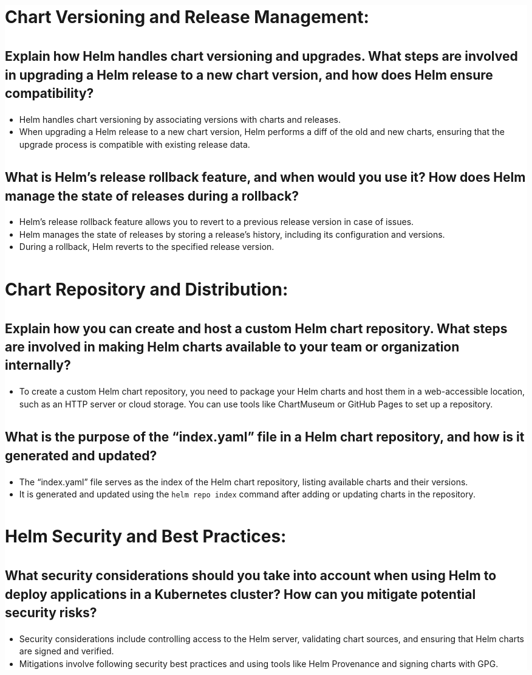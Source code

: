 # Chart Versioning and Release Management:

## Explain how Helm handles chart versioning and upgrades. What steps are involved in upgrading a Helm release to a new chart version, and how does Helm ensure compatibility?

- Helm handles chart versioning by associating versions with charts and releases. 
- When upgrading a Helm release to a new chart version, Helm performs a diff of the old and new charts, ensuring that the upgrade process is compatible with existing release data.

## What is Helm’s release rollback feature, and when would you use it? How does Helm manage the state of releases during a rollback?

- Helm’s release rollback feature allows you to revert to a previous release version in case of issues.
- Helm manages the state of releases by storing a release’s history, including its configuration and versions. 
- During a rollback, Helm reverts to the specified release version.

# Chart Repository and Distribution:

## Explain how you can create and host a custom Helm chart repository. What steps are involved in making Helm charts available to your team or organization internally?

- To create a custom Helm chart repository, you need to package your Helm charts and host them in a web-accessible location, such as an HTTP server or cloud storage. You can use tools like ChartMuseum or GitHub Pages to set up a repository.

## What is the purpose of the “index.yaml” file in a Helm chart repository, and how is it generated and updated?

- The “index.yaml” file serves as the index of the Helm chart repository, listing available charts and their versions. 
- It is generated and updated using the `helm repo index` command after adding or updating charts in the repository.

# Helm Security and Best Practices:

## What security considerations should you take into account when using Helm to deploy applications in a Kubernetes cluster? How can you mitigate potential security risks?

- Security considerations include controlling access to the Helm server, validating chart sources, and ensuring that Helm charts are signed and verified. 
- Mitigations involve following security best practices and using tools like Helm Provenance and signing charts with GPG.
